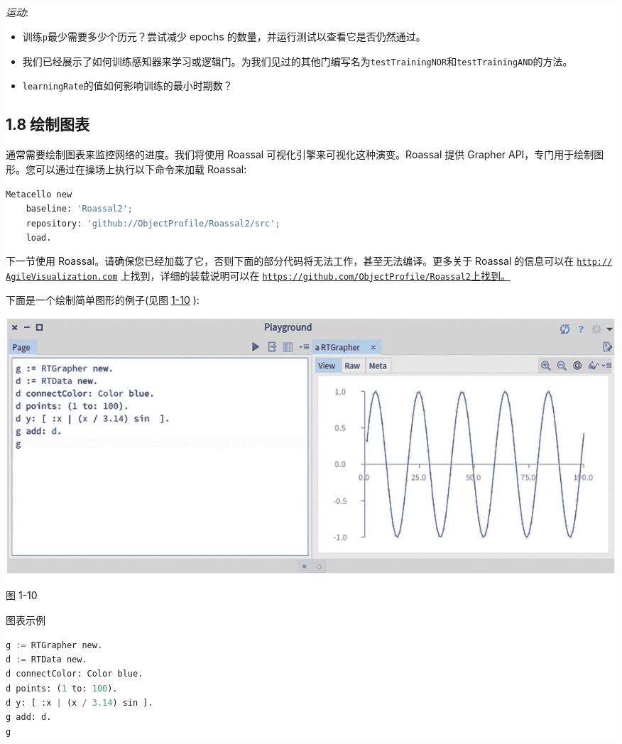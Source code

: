```py
```

*运动*:

*   训练`p`最少需要多少个历元？尝试减少 epochs 的数量，并运行测试以查看它是否仍然通过。

*   我们已经展示了如何训练感知器来学习或逻辑门。为我们见过的其他门编写名为`testTrainingNOR`和`testTrainingAND`的方法。

*   `learningRate`的值如何影响训练的最小时期数？

## 1.8 绘制图表

通常需要绘制图表来监控网络的进度。我们将使用 Roassal 可视化引擎来可视化这种演变。Roassal 提供 Grapher API，专门用于绘制图形。您可以通过在操场上执行以下命令来加载 Roassal:

```py
Metacello new
    baseline: 'Roassal2';
    repository: 'github://ObjectProfile/Roassal2/src';
    load.

```

下一节使用 Roassal。请确保您已经加载了它，否则下面的部分代码将无法工作，甚至无法编译。更多关于 Roassal 的信息可以在 [`http://AgileVisualization.com`](http://agilevisualization.com) 上找到，详细的装载说明可以在 [`https://github.com/ObjectProfile/Roassal2`上找到。](https://github.com/ObjectProfile/Roassal2)

下面是一个绘制简单图形的例子(见图 [1-10](#Fig10) ):

![img/484203_1_En_1_Fig10_HTML.jpg](img/484203_1_En_1_Fig10_HTML.jpg)

图 1-10

图表示例

```py
g := RTGrapher new.
d := RTData new.
d connectColor: Color blue.
d points: (1 to: 100).
d y: [ :x | (x / 3.14) sin ].
g add: d.
g

```
